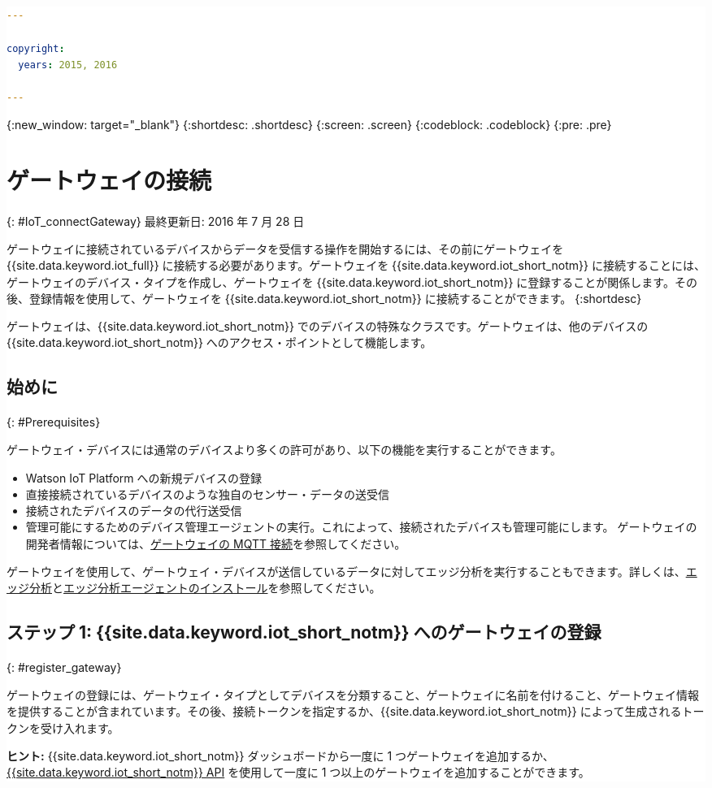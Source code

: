 ```yaml
---

copyright:
  years: 2015, 2016

---
```


{:new_window: target="\_blank"}
{:shortdesc: .shortdesc}
{:screen: .screen}
{:codeblock: .codeblock}
{:pre: .pre}


# ゲートウェイの接続
{: #IoT_connectGateway}
最終更新日: 2016 年 7 月 28 日

ゲートウェイに接続されているデバイスからデータを受信する操作を開始するには、その前にゲートウェイを {{site.data.keyword.iot_full}} に接続する必要があります。ゲートウェイを {{site.data.keyword.iot_short_notm}} に接続することには、ゲートウェイのデバイス・タイプを作成し、ゲートウェイを {{site.data.keyword.iot_short_notm}} に登録することが関係します。その後、登録情報を使用して、ゲートウェイを {{site.data.keyword.iot_short_notm}} に接続することができます。
{:shortdesc}

ゲートウェイは、{{site.data.keyword.iot_short_notm}} でのデバイスの特殊なクラスです。ゲートウェイは、他のデバイスの {{site.data.keyword.iot_short_notm}} へのアクセス・ポイントとして機能します。


## 始めに
{: #Prerequisites}

ゲートウェイ・デバイスには通常のデバイスより多くの許可があり、以下の機能を実行することができます。
- Watson IoT Platform への新規デバイスの登録
- 直接接続されているデバイスのような独自のセンサー・データの送受信
- 接続されたデバイスのデータの代行送受信
- 管理可能にするためのデバイス管理エージェントの実行。これによって、接続されたデバイスも管理可能にします。
ゲートウェイの開発者情報については、[ゲートウェイの MQTT 接続](mqtt.html)を参照してください。

ゲートウェイを使用して、ゲートウェイ・デバイスが送信しているデータに対してエッジ分析を実行することもできます。詳しくは、[エッジ分析](../edge_analytics.html)と[エッジ分析エージェントのインストール](#edge)を参照してください。

## ステップ 1: {{site.data.keyword.iot_short_notm}} へのゲートウェイの登録  
{: #register_gateway}

ゲートウェイの登録には、ゲートウェイ・タイプとしてデバイスを分類すること、ゲートウェイに名前を付けること、ゲートウェイ情報を提供することが含まれています。その後、接続トークンを指定するか、{{site.data.keyword.iot_short_notm}} によって生成されるトークンを受け入れます。

**ヒント:** {{site.data.keyword.iot_short_notm}} ダッシュボードから一度に 1 つゲートウェイを追加するか、[{{site.data.keyword.iot_short_notm}} API](https://docs.internetofthings.ibmcloud.com/swagger/v0002.html#!/Bulk_Operations/post_bulk_devices_add) を使用して一度に 1 つ以上のゲートウェイを追加することができます。
